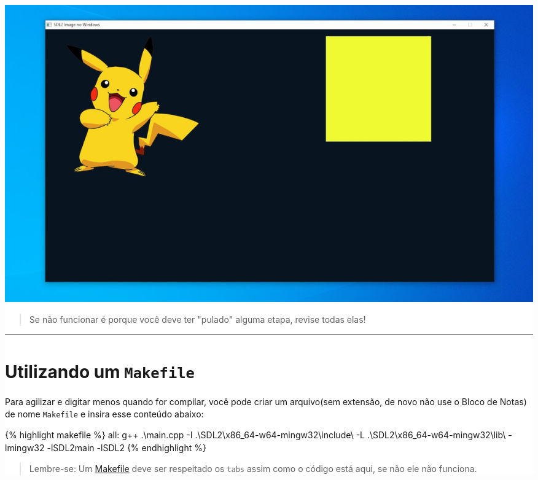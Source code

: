 ![SDL2_image no Windows](/assets/img/sdl2/sdl2-image-windows.jpg) 
> Se não funcionar é porque você deve ter "pulado" alguma etapa, revise todas elas!



<script async src="//pagead2.googlesyndication.com/pagead/js/adsbygoogle.js"></script>
<ins class="adsbygoogle"
style="display:block; text-align:center;"
data-ad-layout="in-article"
data-ad-format="fluid"
data-ad-client="ca-pub-2838251107855362"
data-ad-slot="8549252987"></ins>
<script>
(adsbygoogle = window.adsbygoogle || []).push({});
</script>

---

# Utilizando um `Makefile`
Para agilizar e digitar menos quando for compilar, você pode criar um arquivo(sem extensão, de novo não use o Bloco de Notas) de nome `Makefile` e insira esse conteúdo abaixo:

{% highlight makefile %}
all:
	g++ .\main.cpp -I .\SDL2\x86_64-w64-mingw32\include\ -L .\SDL2\x86_64-w64-mingw32\lib\ -lmingw32 -lSDL2main -lSDL2
{% endhighlight %}
> Lembre-se: Um [Makefile](https://terminalroot.com.br/tags#make) deve ser respeitado os `tabs` assim como o código está aqui, se não ele não funciona.
